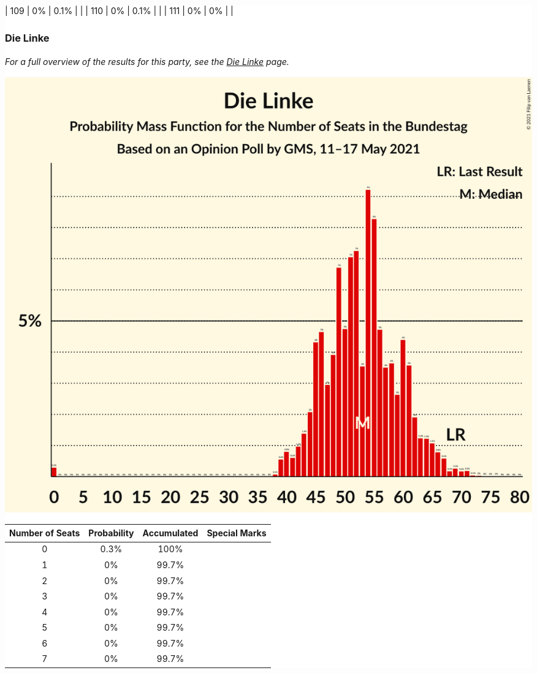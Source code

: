 | 109 | 0% | 0.1% |  |
| 110 | 0% | 0.1% |  |
| 111 | 0% | 0% |  |

### Die Linke

*For a full overview of the results for this party, see the [Die Linke](party-dielinke.html) page.*

![Graph with seats probability mass function not yet produced](2021-05-17-GMS-seats-pmf-dielinke.png "Seats Probability Mass Function")

| Number of Seats | Probability | Accumulated | Special Marks |
|:---------------:|:-----------:|:-----------:|:-------------:|
| 0 | 0.3% | 100% |  |
| 1 | 0% | 99.7% |  |
| 2 | 0% | 99.7% |  |
| 3 | 0% | 99.7% |  |
| 4 | 0% | 99.7% |  |
| 5 | 0% | 99.7% |  |
| 6 | 0% | 99.7% |  |
| 7 | 0% | 99.7% |  |